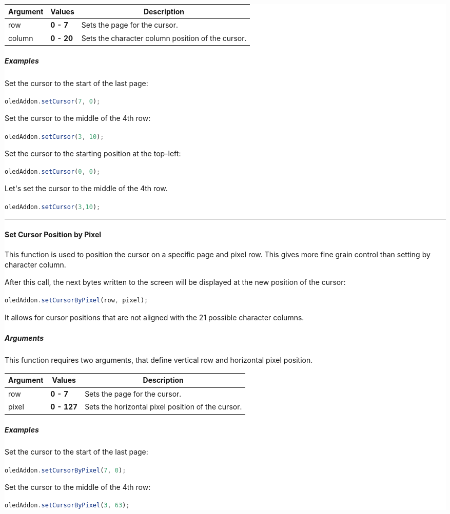 |  Argument  |    Values    |  Description                                        |
|------------|--------------|-----------------------------------------------------|
| row        | **0 - 7**    |  Sets the page for the cursor.                      |
| column     | **0 - 20**   |  Sets the character column position of the cursor.  |

##### Examples
Set the cursor to the start of the last page:
```javascript
oledAddon.setCursor(7, 0);
```

Set the cursor to the middle of the 4th row:
```javascript
oledAddon.setCursor(3, 10);
```

Set the cursor to the starting position at the top-left:
```javascript
oledAddon.setCursor(0, 0);
```

Let's set the cursor to the middle of the 4th row.
```javascript
oledAddon.setCursor(3,10);
```


-----
#### Set Cursor Position by Pixel
This function is used to position the cursor on a specific page and pixel row. This gives more fine grain control than setting by character column.

After this call, the next bytes written to the screen will be displayed at the new position of the cursor:
```javascript
oledAddon.setCursorByPixel(row, pixel);
```
It allows for cursor positions that are not aligned with the 21 possible character columns.

##### Arguments
This function requires two arguments, that define vertical row and horizontal pixel position.

|  Argument  |    Values    |  Description                                        |
|------------|--------------|-----------------------------------------------------|
| row        | **0 - 7**    |  Sets the page for the cursor.                      |
| pixel      | **0 - 127**  |  Sets the horizontal pixel position of the cursor.  |


##### Examples
Set the cursor to the start of the last page:
```javascript
oledAddon.setCursorByPixel(7, 0);
```

Set the cursor to the middle of the 4th row:
```javascript
oledAddon.setCursorByPixel(3, 63);
```
